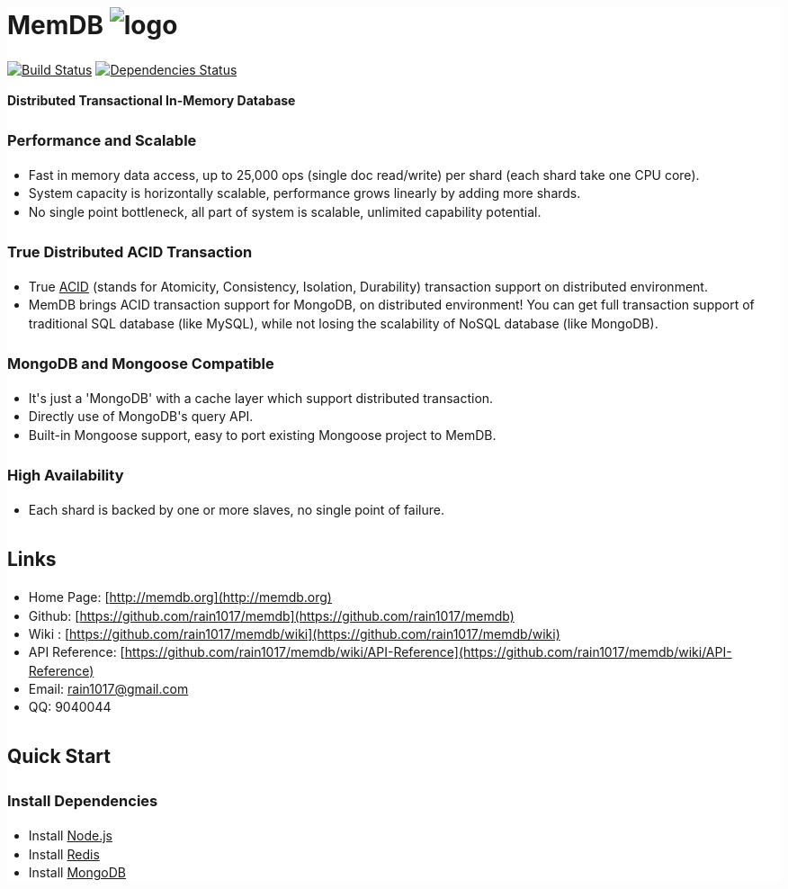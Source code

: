 # MemDB ![logo](https://github.com/rain1017/memdb/wiki/images/logo.png)

[![Build Status](https://travis-ci.org/rain1017/memdb.svg?branch=master)](https://travis-ci.org/rain1017/memdb)
[![Dependencies Status](https://david-dm.org/rain1017/memdb.svg)](https://david-dm.org/rain1017/memdb)

__Distributed Transactional In-Memory Database__

### Performance and Scalable
* Fast in memory data access, up to 25,000 ops (single doc read/write) per shard (each shard take one CPU core).
* System capacity is horizontally scalable, performance grows linearly by adding more shards.
* No single point bottleneck, all part of system is scalable, unlimited capability potential.

### True Distributed ACID Transaction
* True [ACID](https://en.wikipedia.org/wiki/ACID) (stands for Atomicity, Consistency, Isolation, Durability) transaction support on distributed environment.
* MemDB brings ACID transaction support for MongoDB, on distributed environment! You can get full transaction support of traditional SQL database (like MySQL), while not losing the scalability of NoSQL database (like MongoDB).

### MongoDB and Mongoose Compatible
* It's just a 'MongoDB' with a cache layer which support distributed transaction.
* Directly use of MongoDB's query API.
* Built-in Mongoose support, easy to port existing Mongoose project to MemDB.

### High Availability
* Each shard is backed by one or more slaves, no single point of failure.

## Links

* Home Page: [http://memdb.org](http://memdb.org)
* Github: [https://github.com/rain1017/memdb](https://github.com/rain1017/memdb)
* Wiki : [https://github.com/rain1017/memdb/wiki](https://github.com/rain1017/memdb/wiki)
* API Reference: [https://github.com/rain1017/memdb/wiki/API-Reference](https://github.com/rain1017/memdb/wiki/API-Reference)
* Email: [rain1017@gmail.com](mailto:rain1017@gmail.com)
* QQ: 9040044

## Quick Start

### Install Dependencies

* Install [Node.js](https://nodejs.org/download/)
* Install [Redis](http://redis.io/download)
* Install [MongoDB](https://www.mongodb.org/downloads)
